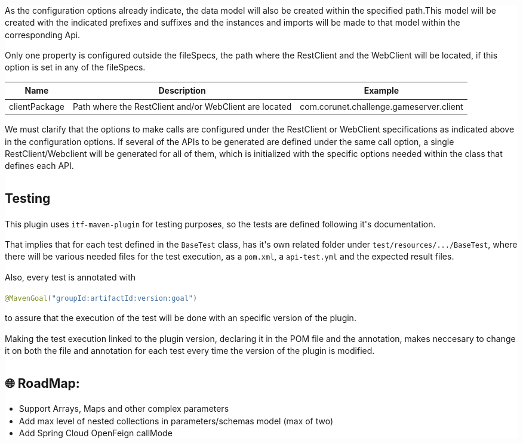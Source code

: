 As the configuration options already indicate, the data model will also be created within the specified path.This model will be created with the indicated prefixes and suffixes and the instances and imports will be made to that model within the corresponding Api.

Only one property is configured outside the fileSpecs, the path where the RestClient and the WebClient will be located, if this option is set in any of the fileSpecs.

| Name      | Description                                            | Example                                 |
| ---------- |--------------------------------------------------------|-----------------------------------------|
| clientPackage  | Path where the RestClient and/or WebClient are located | com.corunet.challenge.gameserver.client |

We must clarify that the options to make calls are configured under the RestClient or WebClient specifications as indicated above in the configuration options. If several of the APIs to be generated are defined under the same call option, a single RestClient/Webclient will be generated for all of them, which is initialized with the specific options needed within the class that defines each API.

## Testing

This plugin uses `itf-maven-plugin` for testing purposes, so the tests are defined following it's documentation.

That implies that for each test defined in the `BaseTest` class, has it's own related folder under `test/resources/.../BaseTest`, where there will be various needed files for the test execution, as a `pom.xml`, a `api-test.yml` and the expected result files.

Also, every test is annotated with
```java
@MavenGoal("groupId:artifactId:version:goal")
```
to assure that the execution of the test will be done with an specific version of the plugin.

Making the test execution linked to the plugin version, declaring it in the POM file and the annotation, makes neccesary to change it on both the file and annotation for each test every time the version of the plugin is modified.


## 🌐 RoadMap:

- Support Arrays, Maps and other complex parameters
- Add max level of nested collections in parameters/schemas model (max of two)
- Add Spring Cloud OpenFeign callMode 